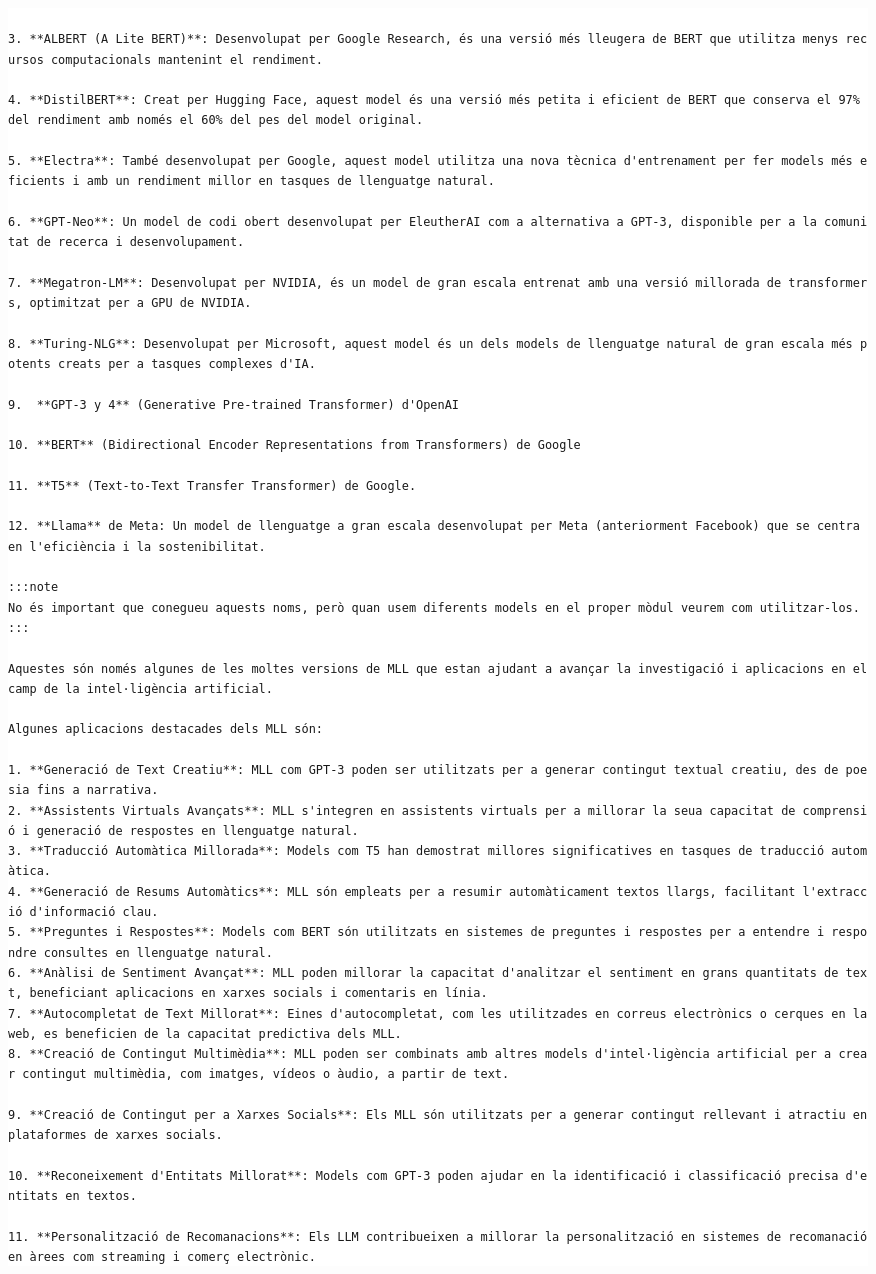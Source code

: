 ```

3. **ALBERT (A Lite BERT)**: Desenvolupat per Google Research, és una versió més lleugera de BERT que utilitza menys recursos computacionals mantenint el rendiment.

4. **DistilBERT**: Creat per Hugging Face, aquest model és una versió més petita i eficient de BERT que conserva el 97% del rendiment amb només el 60% del pes del model original.

5. **Electra**: També desenvolupat per Google, aquest model utilitza una nova tècnica d'entrenament per fer models més eficients i amb un rendiment millor en tasques de llenguatge natural.

6. **GPT-Neo**: Un model de codi obert desenvolupat per EleutherAI com a alternativa a GPT-3, disponible per a la comunitat de recerca i desenvolupament.

7. **Megatron-LM**: Desenvolupat per NVIDIA, és un model de gran escala entrenat amb una versió millorada de transformers, optimitzat per a GPU de NVIDIA.

8. **Turing-NLG**: Desenvolupat per Microsoft, aquest model és un dels models de llenguatge natural de gran escala més potents creats per a tasques complexes d'IA.

9.  **GPT-3 y 4** (Generative Pre-trained Transformer) d'OpenAI
    
10. **BERT** (Bidirectional Encoder Representations from Transformers) de Google
    
11. **T5** (Text-to-Text Transfer Transformer) de Google.

12. **Llama** de Meta: Un model de llenguatge a gran escala desenvolupat per Meta (anteriorment Facebook) que se centra en l'eficiència i la sostenibilitat.

:::note
No és important que conegueu aquests noms, però quan usem diferents models en el proper mòdul veurem com utilitzar-los.
:::

Aquestes són només algunes de les moltes versions de MLL que estan ajudant a avançar la investigació i aplicacions en el camp de la intel·ligència artificial.

Algunes aplicacions destacades dels MLL són:

1. **Generació de Text Creatiu**: MLL com GPT-3 poden ser utilitzats per a generar contingut textual creatiu, des de poesia fins a narrativa.
2. **Assistents Virtuals Avançats**: MLL s'integren en assistents virtuals per a millorar la seua capacitat de comprensió i generació de respostes en llenguatge natural.
3. **Traducció Automàtica Millorada**: Models com T5 han demostrat millores significatives en tasques de traducció automàtica.
4. **Generació de Resums Automàtics**: MLL són empleats per a resumir automàticament textos llargs, facilitant l'extracció d'informació clau.
5. **Preguntes i Respostes**: Models com BERT són utilitzats en sistemes de preguntes i respostes per a entendre i respondre consultes en llenguatge natural.
6. **Anàlisi de Sentiment Avançat**: MLL poden millorar la capacitat d'analitzar el sentiment en grans quantitats de text, beneficiant aplicacions en xarxes socials i comentaris en línia.
7. **Autocompletat de Text Millorat**: Eines d'autocompletat, com les utilitzades en correus electrònics o cerques en la web, es beneficien de la capacitat predictiva dels MLL.
8. **Creació de Contingut Multimèdia**: MLL poden ser combinats amb altres models d'intel·ligència artificial per a crear contingut multimèdia, com imatges, vídeos o àudio, a partir de text.

9. **Creació de Contingut per a Xarxes Socials**: Els MLL són utilitzats per a generar contingut rellevant i atractiu en plataformes de xarxes socials.

10. **Reconeixement d'Entitats Millorat**: Models com GPT-3 poden ajudar en la identificació i classificació precisa d'entitats en textos.

11. **Personalització de Recomanacions**: Els LLM contribueixen a millorar la personalització en sistemes de recomanació en àrees com streaming i comerç electrònic.
```